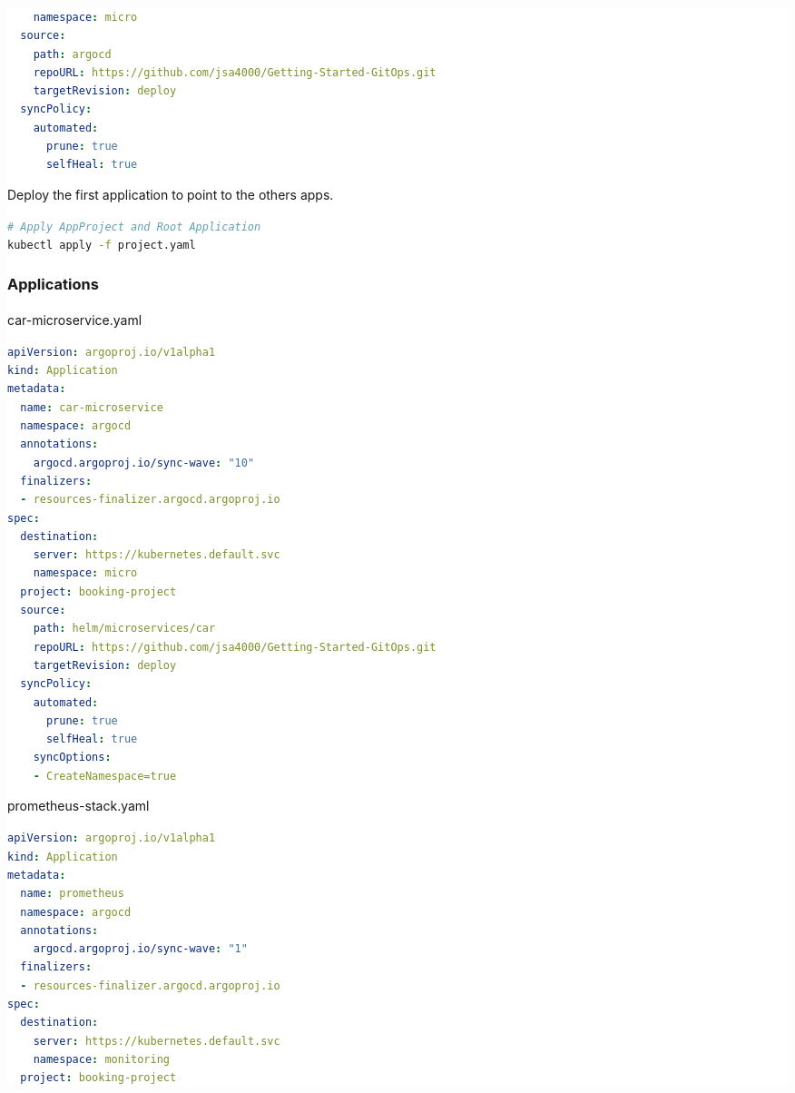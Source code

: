 ```yaml
    namespace: micro
  source:
    path: argocd
    repoURL: https://github.com/jsa4000/Getting-Started-GitOps.git
    targetRevision: deploy
  syncPolicy:
    automated:
      prune: true
      selfHeal: true
```

Deploy the first application to point to the others apps.

```bash
# Apply AppProject and Root Application
kubectl apply -f project.yaml   
```

### Applications

car-microservice.yaml

```yaml
apiVersion: argoproj.io/v1alpha1
kind: Application
metadata:
  name: car-microservice
  namespace: argocd
  annotations:
    argocd.argoproj.io/sync-wave: "10"
  finalizers:
  - resources-finalizer.argocd.argoproj.io
spec:
  destination:
    server: https://kubernetes.default.svc
    namespace: micro
  project: booking-project
  source:
    path: helm/microservices/car
    repoURL: https://github.com/jsa4000/Getting-Started-GitOps.git
    targetRevision: deploy
  syncPolicy:
    automated:
      prune: true
      selfHeal: true
    syncOptions:
    - CreateNamespace=true
```

prometheus-stack.yaml

```yaml
apiVersion: argoproj.io/v1alpha1
kind: Application
metadata:
  name: prometheus
  namespace: argocd
  annotations:
    argocd.argoproj.io/sync-wave: "1"
  finalizers:
  - resources-finalizer.argocd.argoproj.io
spec:
  destination:
    server: https://kubernetes.default.svc
    namespace: monitoring
  project: booking-project
```
